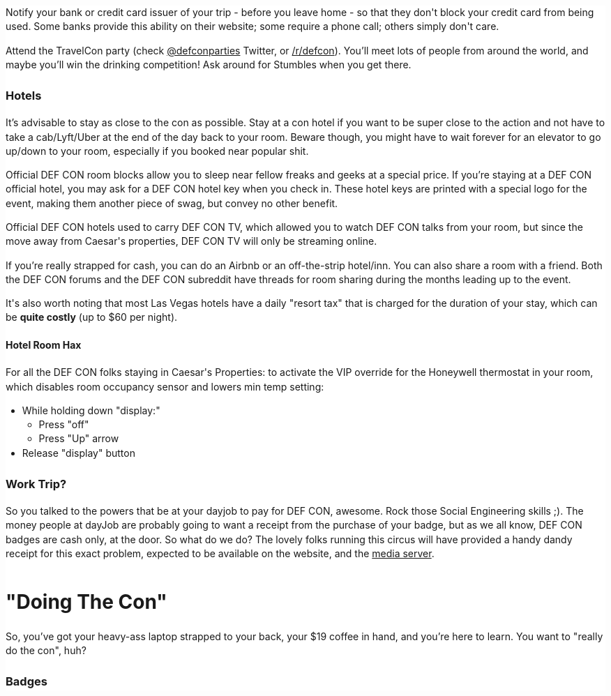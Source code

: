 Notify your bank or credit card issuer of your trip - before you leave home - so that they don't block your credit card from being used. Some banks provide this ability on their website; some require a phone call; others simply don't care.

Attend the TravelCon party (check [@defconparties](https://twitter.com/defconparties) Twitter, or [/r/defcon](https://reddit.com/r/defcon)).  You’ll meet lots of people from around the world, and maybe you’ll win the drinking competition! Ask around for Stumbles when you get there.

### Hotels

It’s advisable to stay as close to the con as possible. Stay at a con hotel if you want to be super close to the action and not have to take a cab/Lyft/Uber at the end of the day back to your room. Beware though, you might have to wait forever for an elevator to go up/down to your room, especially if you booked near popular shit.

Official DEF CON room blocks allow you to sleep near fellow freaks and geeks at a special price. If you’re staying at a DEF CON official hotel, you may ask for a DEF CON hotel key when you check in. These hotel keys are printed with a special logo for the event, making them another piece of swag, but convey no other benefit. 

Official DEF CON hotels used to carry DEF CON TV, which allowed you to watch DEF CON talks from your room, but since the move away from Caesar's properties, DEF CON TV will only be streaming online.

If you’re really strapped for cash, you can do an Airbnb or an off-the-strip hotel/inn. You can also share a room with a friend. Both the DEF CON forums and the DEF CON subreddit have threads for room sharing during the months leading up to the event.

It's also worth noting that most Las Vegas hotels have a daily "resort tax" that is charged for the duration of your stay, which can be **quite costly** (up to $60 per night).

#### Hotel Room Hax

For all the DEF CON folks staying in Caesar's Properties: to activate the VIP override for the Honeywell thermostat in your room, which disables room occupancy sensor and lowers min temp setting:

- While holding down "display:"
  * Press "off"
  * Press "Up" arrow
- Release "display" button

### Work Trip?

So you talked to the powers that be at your dayjob to pay for DEF CON, awesome. Rock those Social Engineering skills ;). The money people at dayJob are probably going to want a receipt from the purchase of your badge, but as we all know, DEF CON badges are cash only, at the door. So what do we do? The lovely folks running this circus will have provided a handy dandy receipt for this exact problem, expected to be available on the website, and the [media server](https://media.defcon.org).


# "Doing The Con"

So, you’ve got your heavy-ass laptop strapped to your back, your $19 coffee in hand, and you’re here to learn. You want to "really do the con", huh?

### Badges
